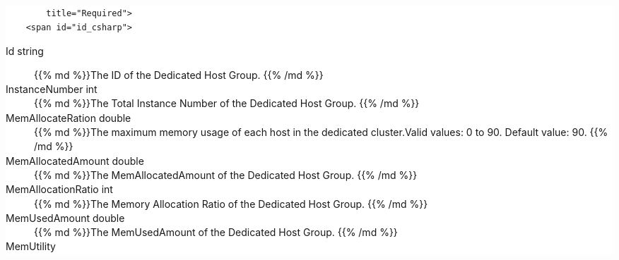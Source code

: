             title="Required">
        <span id="id_csharp">
<a href="#id_csharp" style="color: inherit; text-decoration: inherit;">Id</a>
</span>
        <span class="property-indicator"></span>
        <span class="property-type">string</span>
    </dt>
    <dd>{{% md %}}The ID of the Dedicated Host Group.
{{% /md %}}</dd><dt class="property-required"
            title="Required">
        <span id="instancenumber_csharp">
<a href="#instancenumber_csharp" style="color: inherit; text-decoration: inherit;">Instance<wbr>Number</a>
</span>
        <span class="property-indicator"></span>
        <span class="property-type">int</span>
    </dt>
    <dd>{{% md %}}The Total Instance Number of the Dedicated Host Group.
{{% /md %}}</dd><dt class="property-required"
            title="Required">
        <span id="memallocateration_csharp">
<a href="#memallocateration_csharp" style="color: inherit; text-decoration: inherit;">Mem<wbr>Allocate<wbr>Ration</a>
</span>
        <span class="property-indicator"></span>
        <span class="property-type">double</span>
    </dt>
    <dd>{{% md %}}The maximum memory usage of each host in the dedicated cluster.Valid values: 0 to 90. Default value: 90.
{{% /md %}}</dd><dt class="property-required"
            title="Required">
        <span id="memallocatedamount_csharp">
<a href="#memallocatedamount_csharp" style="color: inherit; text-decoration: inherit;">Mem<wbr>Allocated<wbr>Amount</a>
</span>
        <span class="property-indicator"></span>
        <span class="property-type">double</span>
    </dt>
    <dd>{{% md %}}The MemAllocatedAmount of the Dedicated Host Group.
{{% /md %}}</dd><dt class="property-required"
            title="Required">
        <span id="memallocationratio_csharp">
<a href="#memallocationratio_csharp" style="color: inherit; text-decoration: inherit;">Mem<wbr>Allocation<wbr>Ratio</a>
</span>
        <span class="property-indicator"></span>
        <span class="property-type">int</span>
    </dt>
    <dd>{{% md %}}The Memory Allocation Ratio of the Dedicated Host Group.
{{% /md %}}</dd><dt class="property-required"
            title="Required">
        <span id="memusedamount_csharp">
<a href="#memusedamount_csharp" style="color: inherit; text-decoration: inherit;">Mem<wbr>Used<wbr>Amount</a>
</span>
        <span class="property-indicator"></span>
        <span class="property-type">double</span>
    </dt>
    <dd>{{% md %}}The MemUsedAmount of the Dedicated Host Group.
{{% /md %}}</dd><dt class="property-required"
            title="Required">
        <span id="memutility_csharp">
<a href="#memutility_csharp" style="color: inherit; text-decoration: inherit;">Mem<wbr>Utility</a>
</span>